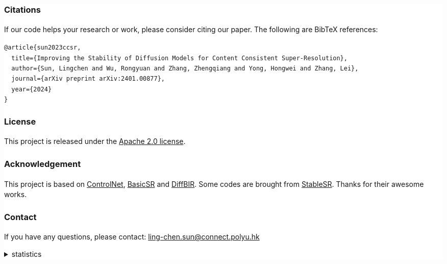     
    
    

### Citations

If our code helps your research or work, please consider citing our paper.
The following are BibTeX references:

```
@article{sun2023ccsr,
  title={Improving the Stability of Diffusion Models for Content Consistent Super-Resolution},
  author={Sun, Lingchen and Wu, Rongyuan and Zhang, Zhengqiang and Yong, Hongwei and Zhang, Lei},
  journal={arXiv preprint arXiv:2401.00877},
  year={2024}
}
```

### License
This project is released under the [Apache 2.0 license](LICENSE).

### Acknowledgement
This project is based on [ControlNet](https://github.com/lllyasviel/ControlNet), [BasicSR](https://github.com/XPixelGroup/BasicSR) and [DiffBIR](https://github.com/XPixelGroup/DiffBIR). Some codes are brought from [StableSR](https://github.com/IceClear/StableSR). Thanks for their awesome works. 

### Contact
If you have any questions, please contact: ling-chen.sun@connect.polyu.hk


<details><summary>statistics</summary></details>


